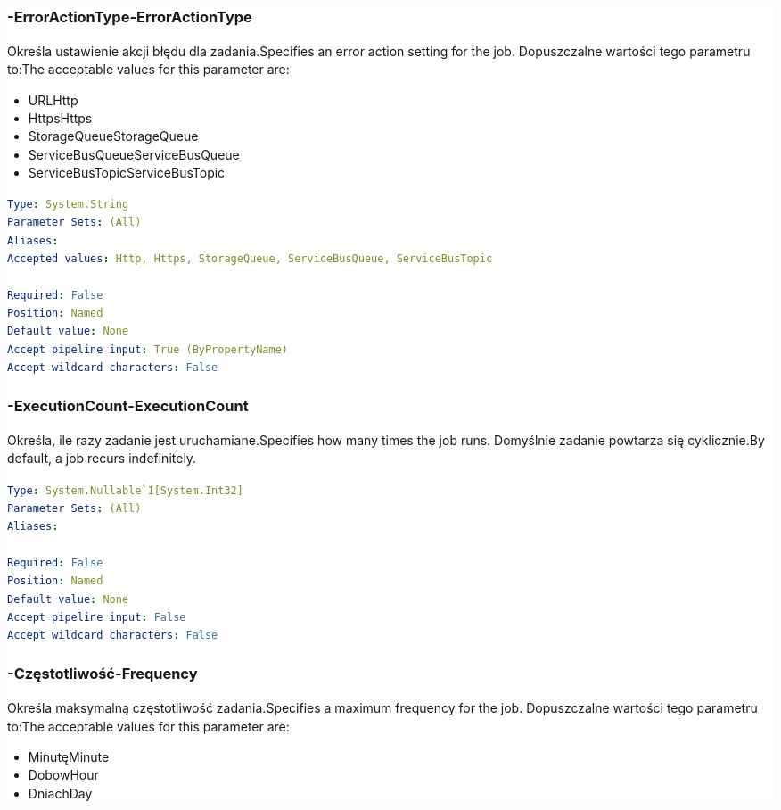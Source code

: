 ### <span data-ttu-id="2396d-118">-ErrorActionType</span><span class="sxs-lookup"><span data-stu-id="2396d-118">-ErrorActionType</span></span>
<span data-ttu-id="2396d-119">Określa ustawienie akcji błędu dla zadania.</span><span class="sxs-lookup"><span data-stu-id="2396d-119">Specifies an error action setting for the job.</span></span>
<span data-ttu-id="2396d-120">Dopuszczalne wartości tego parametru to:</span><span class="sxs-lookup"><span data-stu-id="2396d-120">The acceptable values for this parameter are:</span></span>
- <span data-ttu-id="2396d-121">URL</span><span class="sxs-lookup"><span data-stu-id="2396d-121">Http</span></span> 
- <span data-ttu-id="2396d-122">Https</span><span class="sxs-lookup"><span data-stu-id="2396d-122">Https</span></span> 
- <span data-ttu-id="2396d-123">StorageQueue</span><span class="sxs-lookup"><span data-stu-id="2396d-123">StorageQueue</span></span> 
- <span data-ttu-id="2396d-124">ServiceBusQueue</span><span class="sxs-lookup"><span data-stu-id="2396d-124">ServiceBusQueue</span></span> 
- <span data-ttu-id="2396d-125">ServiceBusTopic</span><span class="sxs-lookup"><span data-stu-id="2396d-125">ServiceBusTopic</span></span>

```yaml
Type: System.String
Parameter Sets: (All)
Aliases:
Accepted values: Http, Https, StorageQueue, ServiceBusQueue, ServiceBusTopic

Required: False
Position: Named
Default value: None
Accept pipeline input: True (ByPropertyName)
Accept wildcard characters: False
```

### <span data-ttu-id="2396d-126">-ExecutionCount</span><span class="sxs-lookup"><span data-stu-id="2396d-126">-ExecutionCount</span></span>
<span data-ttu-id="2396d-127">Określa, ile razy zadanie jest uruchamiane.</span><span class="sxs-lookup"><span data-stu-id="2396d-127">Specifies how many times the job runs.</span></span>
<span data-ttu-id="2396d-128">Domyślnie zadanie powtarza się cyklicznie.</span><span class="sxs-lookup"><span data-stu-id="2396d-128">By default, a job recurs indefinitely.</span></span>

```yaml
Type: System.Nullable`1[System.Int32]
Parameter Sets: (All)
Aliases:

Required: False
Position: Named
Default value: None
Accept pipeline input: False
Accept wildcard characters: False
```

### <span data-ttu-id="2396d-129">-Częstotliwość</span><span class="sxs-lookup"><span data-stu-id="2396d-129">-Frequency</span></span>
<span data-ttu-id="2396d-130">Określa maksymalną częstotliwość zadania.</span><span class="sxs-lookup"><span data-stu-id="2396d-130">Specifies a maximum frequency for the job.</span></span>
<span data-ttu-id="2396d-131">Dopuszczalne wartości tego parametru to:</span><span class="sxs-lookup"><span data-stu-id="2396d-131">The acceptable values for this parameter are:</span></span>
- <span data-ttu-id="2396d-132">Minutę</span><span class="sxs-lookup"><span data-stu-id="2396d-132">Minute</span></span> 
- <span data-ttu-id="2396d-133">Dobow</span><span class="sxs-lookup"><span data-stu-id="2396d-133">Hour</span></span> 
- <span data-ttu-id="2396d-134">Dniach</span><span class="sxs-lookup"><span data-stu-id="2396d-134">Day</span></span> 